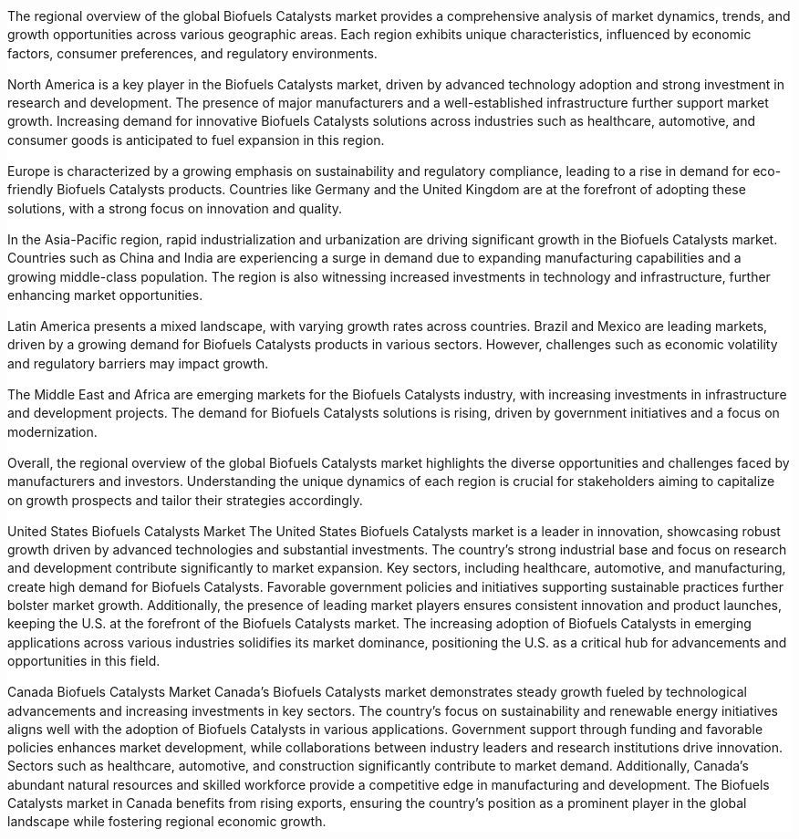 The regional overview of the global Biofuels Catalysts market provides a comprehensive analysis of market dynamics, trends, and growth opportunities across various geographic areas. Each region exhibits unique characteristics, influenced by economic factors, consumer preferences, and regulatory environments.

North America is a key player in the Biofuels Catalysts market, driven by advanced technology adoption and strong investment in research and development. The presence of major manufacturers and a well-established infrastructure further support market growth. Increasing demand for innovative Biofuels Catalysts solutions across industries such as healthcare, automotive, and consumer goods is anticipated to fuel expansion in this region.

Europe is characterized by a growing emphasis on sustainability and regulatory compliance, leading to a rise in demand for eco-friendly Biofuels Catalysts products. Countries like Germany and the United Kingdom are at the forefront of adopting these solutions, with a strong focus on innovation and quality.

In the Asia-Pacific region, rapid industrialization and urbanization are driving significant growth in the Biofuels Catalysts market. Countries such as China and India are experiencing a surge in demand due to expanding manufacturing capabilities and a growing middle-class population. The region is also witnessing increased investments in technology and infrastructure, further enhancing market opportunities.

Latin America presents a mixed landscape, with varying growth rates across countries. Brazil and Mexico are leading markets, driven by a growing demand for Biofuels Catalysts products in various sectors. However, challenges such as economic volatility and regulatory barriers may impact growth.

The Middle East and Africa are emerging markets for the Biofuels Catalysts industry, with increasing investments in infrastructure and development projects. The demand for Biofuels Catalysts solutions is rising, driven by government initiatives and a focus on modernization.

Overall, the regional overview of the global Biofuels Catalysts market highlights the diverse opportunities and challenges faced by manufacturers and investors. Understanding the unique dynamics of each region is crucial for stakeholders aiming to capitalize on growth prospects and tailor their strategies accordingly.

United States Biofuels Catalysts Market
The United States Biofuels Catalysts market is a leader in innovation, showcasing robust growth driven by advanced technologies and substantial investments. The country’s strong industrial base and focus on research and development contribute significantly to market expansion. Key sectors, including healthcare, automotive, and manufacturing, create high demand for Biofuels Catalysts. Favorable government policies and initiatives supporting sustainable practices further bolster market growth. Additionally, the presence of leading market players ensures consistent innovation and product launches, keeping the U.S. at the forefront of the Biofuels Catalysts market. The increasing adoption of Biofuels Catalysts in emerging applications across various industries solidifies its market dominance, positioning the U.S. as a critical hub for advancements and opportunities in this field.

Canada Biofuels Catalysts Market
Canada’s Biofuels Catalysts market demonstrates steady growth fueled by technological advancements and increasing investments in key sectors. The country’s focus on sustainability and renewable energy initiatives aligns well with the adoption of Biofuels Catalysts in various applications. Government support through funding and favorable policies enhances market development, while collaborations between industry leaders and research institutions drive innovation. Sectors such as healthcare, automotive, and construction significantly contribute to market demand. Additionally, Canada’s abundant natural resources and skilled workforce provide a competitive edge in manufacturing and development. The Biofuels Catalysts market in Canada benefits from rising exports, ensuring the country’s position as a prominent player in the global landscape while fostering regional economic growth.
